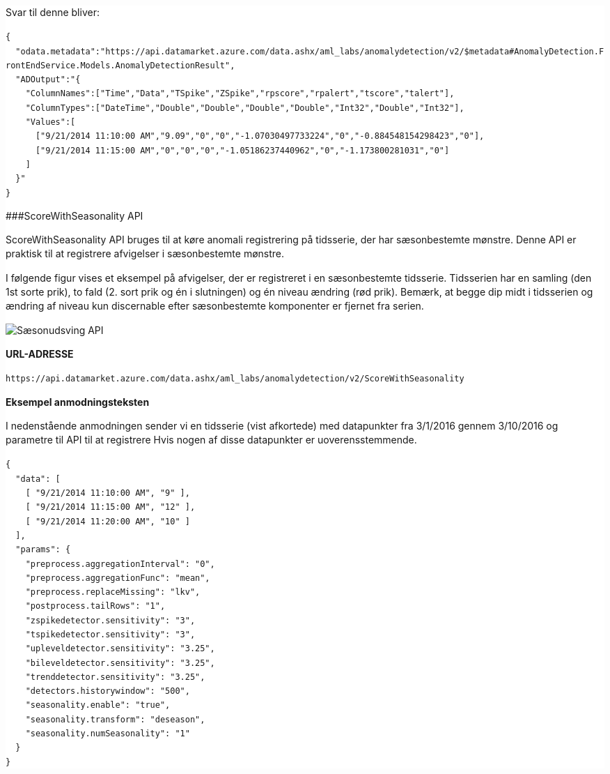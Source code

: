 Svar til denne bliver: 

    {
      "odata.metadata":"https://api.datamarket.azure.com/data.ashx/aml_labs/anomalydetection/v2/$metadata#AnomalyDetection.FrontEndService.Models.AnomalyDetectionResult",
      "ADOutput":"{
        "ColumnNames":["Time","Data","TSpike","ZSpike","rpscore","rpalert","tscore","talert"],
        "ColumnTypes":["DateTime","Double","Double","Double","Double","Int32","Double","Int32"],
        "Values":[
          ["9/21/2014 11:10:00 AM","9.09","0","0","-1.07030497733224","0","-0.884548154298423","0"],
          ["9/21/2014 11:15:00 AM","0","0","0","-1.05186237440962","0","-1.173800281031","0"]
        ]
      }"
    }

###<a name="scorewithseasonality-api"></a>ScoreWithSeasonality API

ScoreWithSeasonality API bruges til at køre anomali registrering på tidsserie, der har sæsonbestemte mønstre. Denne API er praktisk til at registrere afvigelser i sæsonbestemte mønstre.  

I følgende figur vises et eksempel på afvigelser, der er registreret i en sæsonbestemte tidsserie. Tidsserien har en samling (den 1st sorte prik), to fald (2. sort prik og én i slutningen) og én niveau ændring (rød prik). Bemærk, at begge dip midt i tidsserien og ændring af niveau kun discernable efter sæsonbestemte komponenter er fjernet fra serien.

![Sæsonudsving API][2]

**URL-ADRESSE**

    https://api.datamarket.azure.com/data.ashx/aml_labs/anomalydetection/v2/ScoreWithSeasonality 

**Eksempel anmodningsteksten**

I nedenstående anmodningen sender vi en tidsserie (vist afkortede) med datapunkter fra 3/1/2016 gennem 3/10/2016 og parametre til API til at registrere Hvis nogen af disse datapunkter er uoverensstemmende. 

    {
      "data": [
        [ "9/21/2014 11:10:00 AM", "9" ],
        [ "9/21/2014 11:15:00 AM", "12" ],
        [ "9/21/2014 11:20:00 AM", "10" ]
      ],
      "params": {
        "preprocess.aggregationInterval": "0",
        "preprocess.aggregationFunc": "mean",
        "preprocess.replaceMissing": "lkv",
        "postprocess.tailRows": "1",
        "zspikedetector.sensitivity": "3",
        "tspikedetector.sensitivity": "3",
        "upleveldetector.sensitivity": "3.25",
        "bileveldetector.sensitivity": "3.25",
        "trenddetector.sensitivity": "3.25",
        "detectors.historywindow": "500",
        "seasonality.enable": "true",
        "seasonality.transform": "deseason",
        "seasonality.numSeasonality": "1"
      }
    }


[1]: ./media/machine-learning-apps-anomaly-detection/anomaly-detection-score.png
[2]: ./media/machine-learning-apps-anomaly-detection/anomaly-detection-seasonal.png